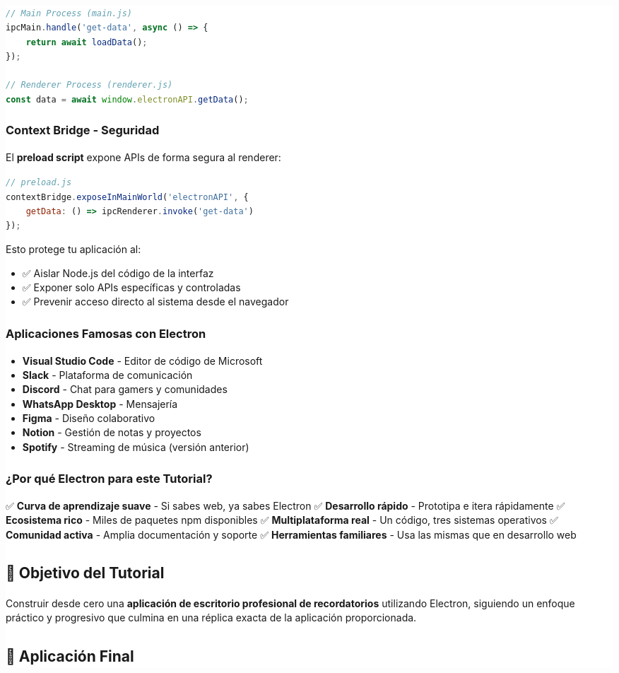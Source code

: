 ```javascript
// Main Process (main.js)
ipcMain.handle('get-data', async () => {
    return await loadData();
});

// Renderer Process (renderer.js)
const data = await window.electronAPI.getData();
```

### Context Bridge - Seguridad

El **preload script** expone APIs de forma segura al renderer:

```javascript
// preload.js
contextBridge.exposeInMainWorld('electronAPI', {
    getData: () => ipcRenderer.invoke('get-data')
});
```

Esto protege tu aplicación al:
- ✅ Aislar Node.js del código de la interfaz
- ✅ Exponer solo APIs específicas y controladas
- ✅ Prevenir acceso directo al sistema desde el navegador

### Aplicaciones Famosas con Electron

- **Visual Studio Code** - Editor de código de Microsoft
- **Slack** - Plataforma de comunicación
- **Discord** - Chat para gamers y comunidades
- **WhatsApp Desktop** - Mensajería
- **Figma** - Diseño colaborativo
- **Notion** - Gestión de notas y proyectos
- **Spotify** - Streaming de música (versión anterior)

### ¿Por qué Electron para este Tutorial?

✅ **Curva de aprendizaje suave** - Si sabes web, ya sabes Electron
✅ **Desarrollo rápido** - Prototipa e itera rápidamente
✅ **Ecosistema rico** - Miles de paquetes npm disponibles
✅ **Multiplataforma real** - Un código, tres sistemas operativos
✅ **Comunidad activa** - Amplia documentación y soporte
✅ **Herramientas familiares** - Usa las mismas que en desarrollo web

## 🎯 Objetivo del Tutorial

Construir desde cero una **aplicación de escritorio profesional de recordatorios** utilizando Electron, siguiendo un enfoque práctico y progresivo que culmina en una réplica exacta de la aplicación proporcionada.

## 📱 Aplicación Final
